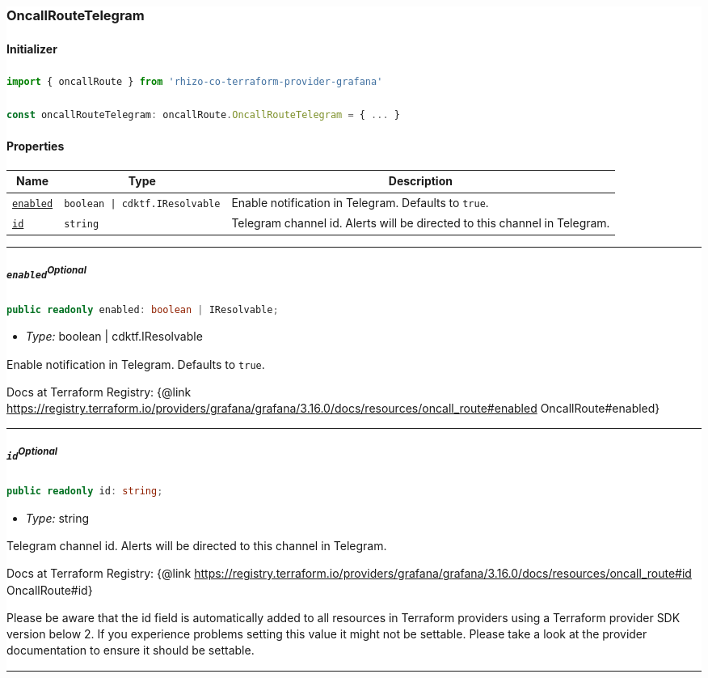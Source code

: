 ### OncallRouteTelegram <a name="OncallRouteTelegram" id="rhizo-co-terraform-provider-grafana.oncallRoute.OncallRouteTelegram"></a>

#### Initializer <a name="Initializer" id="rhizo-co-terraform-provider-grafana.oncallRoute.OncallRouteTelegram.Initializer"></a>

```typescript
import { oncallRoute } from 'rhizo-co-terraform-provider-grafana'

const oncallRouteTelegram: oncallRoute.OncallRouteTelegram = { ... }
```

#### Properties <a name="Properties" id="Properties"></a>

| **Name** | **Type** | **Description** |
| --- | --- | --- |
| <code><a href="#rhizo-co-terraform-provider-grafana.oncallRoute.OncallRouteTelegram.property.enabled">enabled</a></code> | <code>boolean \| cdktf.IResolvable</code> | Enable notification in Telegram. Defaults to `true`. |
| <code><a href="#rhizo-co-terraform-provider-grafana.oncallRoute.OncallRouteTelegram.property.id">id</a></code> | <code>string</code> | Telegram channel id. Alerts will be directed to this channel in Telegram. |

---

##### `enabled`<sup>Optional</sup> <a name="enabled" id="rhizo-co-terraform-provider-grafana.oncallRoute.OncallRouteTelegram.property.enabled"></a>

```typescript
public readonly enabled: boolean | IResolvable;
```

- *Type:* boolean | cdktf.IResolvable

Enable notification in Telegram. Defaults to `true`.

Docs at Terraform Registry: {@link https://registry.terraform.io/providers/grafana/grafana/3.16.0/docs/resources/oncall_route#enabled OncallRoute#enabled}

---

##### `id`<sup>Optional</sup> <a name="id" id="rhizo-co-terraform-provider-grafana.oncallRoute.OncallRouteTelegram.property.id"></a>

```typescript
public readonly id: string;
```

- *Type:* string

Telegram channel id. Alerts will be directed to this channel in Telegram.

Docs at Terraform Registry: {@link https://registry.terraform.io/providers/grafana/grafana/3.16.0/docs/resources/oncall_route#id OncallRoute#id}

Please be aware that the id field is automatically added to all resources in Terraform providers using a Terraform provider SDK version below 2.
If you experience problems setting this value it might not be settable. Please take a look at the provider documentation to ensure it should be settable.

---